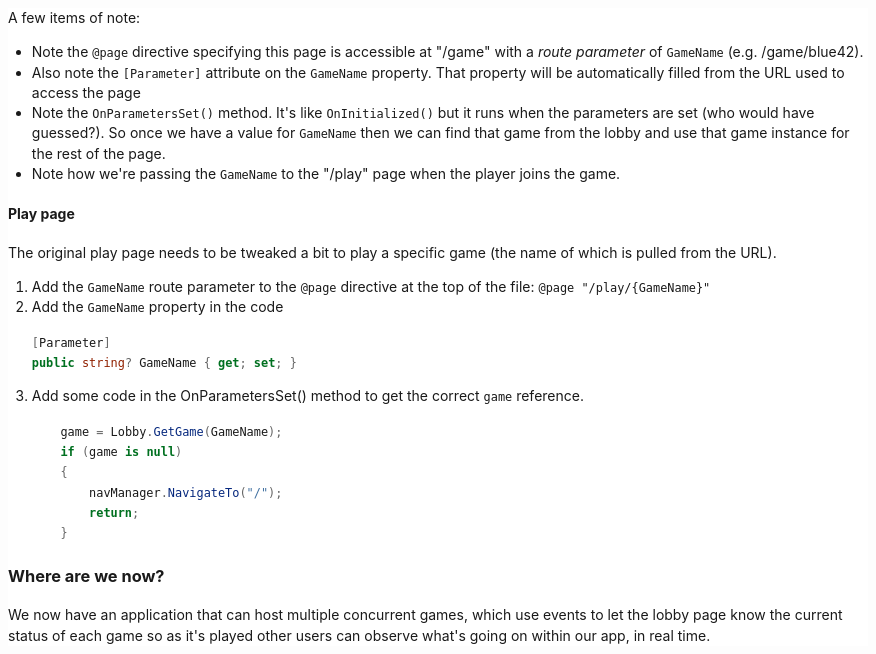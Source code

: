A few items of note:
- Note the `@page` directive specifying this page is accessible at "/game" with a *route parameter* of `GameName` (e.g. /game/blue42). 
- Also note the `[Parameter]` attribute on the `GameName` property.  That property will be automatically filled from the URL used to access the page
- Note the `OnParametersSet()` method.  It's like `OnInitialized()` but it runs when the parameters are set (who would have guessed?).  So once we have a value for `GameName` then we can find that game from the lobby and use that game instance for the rest of the page.
- Note how we're passing the `GameName` to the "/play" page when the player joins the game.

#### Play page

The original play page needs to be tweaked a bit to play a specific game (the name of which is pulled from the URL).

1. Add the `GameName` route parameter to the `@page` directive at the top of the file: `@page "/play/{GameName}"`
1. Add the `GameName` property in the code
    ```csharp
    [Parameter]
    public string? GameName { get; set; }    
    ```
1. Add some code in the OnParametersSet() method to get the correct `game` reference.
    ```csharp
        game = Lobby.GetGame(GameName);
        if (game is null)
        {
            navManager.NavigateTo("/");
            return;
        }    
    ```

### Where are we now?

We now have an application that can host multiple concurrent games, which use events to let the lobby page know the current status of each game so as it's played other users can observe what's going on within our app, in real time.

